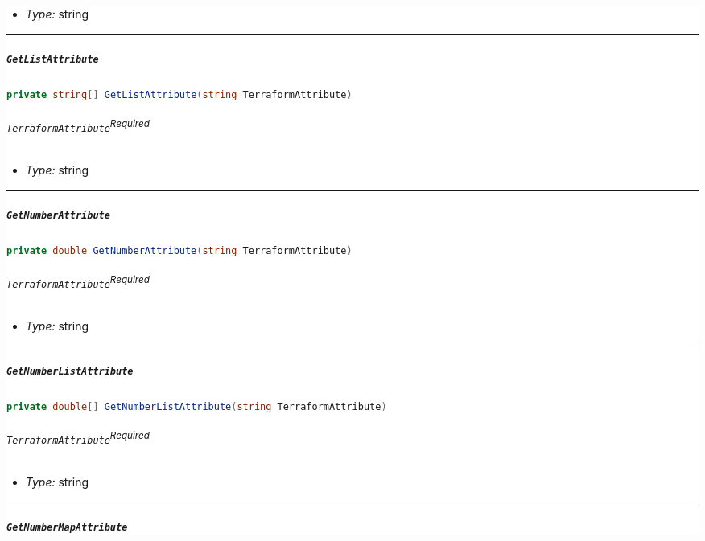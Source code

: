 - *Type:* string

---

##### `GetListAttribute` <a name="GetListAttribute" id="@cdktf/provider-vsphere.hostVirtualSwitch.HostVirtualSwitch.getListAttribute"></a>

```csharp
private string[] GetListAttribute(string TerraformAttribute)
```

###### `TerraformAttribute`<sup>Required</sup> <a name="TerraformAttribute" id="@cdktf/provider-vsphere.hostVirtualSwitch.HostVirtualSwitch.getListAttribute.parameter.terraformAttribute"></a>

- *Type:* string

---

##### `GetNumberAttribute` <a name="GetNumberAttribute" id="@cdktf/provider-vsphere.hostVirtualSwitch.HostVirtualSwitch.getNumberAttribute"></a>

```csharp
private double GetNumberAttribute(string TerraformAttribute)
```

###### `TerraformAttribute`<sup>Required</sup> <a name="TerraformAttribute" id="@cdktf/provider-vsphere.hostVirtualSwitch.HostVirtualSwitch.getNumberAttribute.parameter.terraformAttribute"></a>

- *Type:* string

---

##### `GetNumberListAttribute` <a name="GetNumberListAttribute" id="@cdktf/provider-vsphere.hostVirtualSwitch.HostVirtualSwitch.getNumberListAttribute"></a>

```csharp
private double[] GetNumberListAttribute(string TerraformAttribute)
```

###### `TerraformAttribute`<sup>Required</sup> <a name="TerraformAttribute" id="@cdktf/provider-vsphere.hostVirtualSwitch.HostVirtualSwitch.getNumberListAttribute.parameter.terraformAttribute"></a>

- *Type:* string

---

##### `GetNumberMapAttribute` <a name="GetNumberMapAttribute" id="@cdktf/provider-vsphere.hostVirtualSwitch.HostVirtualSwitch.getNumberMapAttribute"></a>
